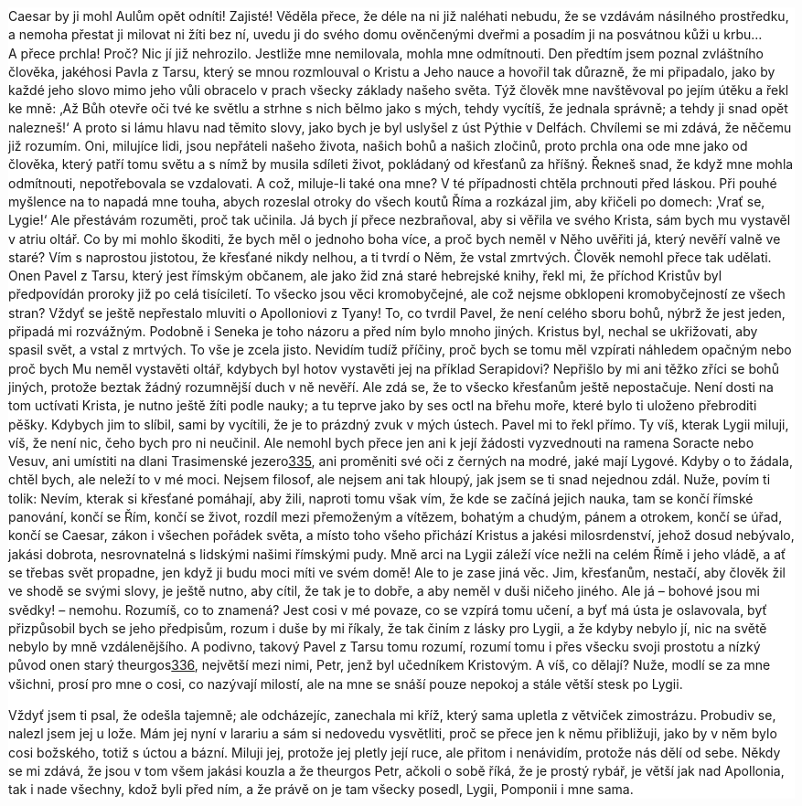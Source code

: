Caesar by ji mohl Aulům opět odníti! Zajisté! Věděla přece, že déle na ni již naléhati nebudu, že se vzdávám násilného prostředku, a nemoha přestat ji milovat ni žíti bez ní, uvedu ji do svého domu ověnčenými dveřmi a posadím ji na posvátnou kůži u krbu… A přece prchla! Proč? Nic jí již nehrozilo. Jestliže mne nemilovala, mohla mne odmítnouti. Den předtím jsem poznal zvláštního člověka, jakéhosi Pavla z Tarsu, který se mnou rozmlouval o Kristu a Jeho nauce a hovořil tak důrazně, že mi připadalo, jako by každé jeho slovo mimo jeho vůli obracelo v prach všecky základy našeho světa. Týž člověk mne navštěvoval po jejím útěku a řekl ke mně: ‚Až Bůh otevře oči tvé ke světlu a strhne s nich bělmo jako s mých, tehdy vycítíš, že jednala správně; a tehdy ji snad opět nalezneš!‘ A proto si lámu hlavu nad těmito slovy, jako bych je byl uslyšel z úst Pýthie v Delfách. Chvílemi se mi zdává, že něčemu již rozumím. Oni, milujíce lidi, jsou nepřáteli našeho života, našich bohů a našich zločinů, proto prchla ona ode mne jako od člověka, který patří tomu světu a s nímž by musila sdíleti život, pokládaný od křesťanů za hříšný. Řekneš snad, že když mne mohla odmítnouti, nepotřebovala se vzdalovati. A což, miluje-li také ona mne? V té případnosti chtěla prchnouti před láskou. Při pouhé myšlence na to napadá mne touha, abych rozeslal otroky do všech koutů Říma a rozkázal jim, aby křičeli po domech: ‚Vrať se, Lygie!‘ Ale přestávám rozuměti, proč tak učinila. Já bych jí přece nezbraňoval, aby si věřila ve svého Krista, sám bych mu vystavěl v atriu oltář. Co by mi mohlo škoditi, že bych měl o jednoho boha více, a proč bych neměl v Něho uvěřiti já, který nevěří valně ve staré? Vím s naprostou jistotou, že křesťané nikdy nelhou, a ti tvrdí o Něm, že vstal zmrtvých. Člověk nemohl přece tak udělati. Onen Pavel z Tarsu, který jest římským občanem, ale jako žid zná staré hebrejské knihy, řekl mi, že příchod Kristův byl předpovídán proroky již po celá tisíciletí. To všecko jsou věci kromobyčejné, ale což nejsme obklopeni kromobyčejností ze všech stran? Vždyť se ještě nepřestalo mluviti o Apolloniovi z Tyany! To, co tvrdil Pavel, že není celého sboru bohů, nýbrž že jest jeden, připadá mi rozvážným. Podobně i Seneka je toho názoru a před ním bylo mnoho jiných. Kristus byl, nechal se ukřižovati, aby spasil svět, a vstal z mrtvých. To vše je zcela jisto. Nevidím tudíž příčiny, proč bych se tomu měl vzpírati náhledem opačným nebo proč bych Mu neměl vystavěti oltář, kdybych byl hotov vystavěti jej na příklad Serapidovi? Nepřišlo by mi ani těžko zříci se bohů jiných, protože beztak žádný rozumnější duch v ně nevěří. Ale zdá se, že to všecko křesťanům ještě nepostačuje. Není dosti na tom uctívati Krista, je nutno ještě žíti podle nauky; a tu teprve jako by ses octl na břehu moře, které bylo ti uloženo přebroditi pěšky. Kdybych jim to slíbil, sami by vycítili, že je to prázdný zvuk v mých ústech. Pavel mi to řekl přímo. Ty víš, kterak Lygii miluji, víš, že není nic, čeho bych pro ni neučinil. Ale nemohl bych přece jen ani k její žádosti vyzvednouti na ramena Soracte nebo Vesuv, ani umístiti na dlani Trasimenské jezero[335](#footnote-19288-335), ani proměniti své oči z černých na modré, jaké mají Lygové. Kdyby o to žádala, chtěl bych, ale neleží to v mé moci. Nejsem filosof, ale nejsem ani tak hloupý, jak jsem se ti snad nejednou zdál. Nuže, povím ti tolik: Nevím, kterak si křesťané pomáhají, aby žili, naproti tomu však vím, že kde se začíná jejich nauka, tam se končí římské panování, končí se Řím, končí se život, rozdíl mezi přemoženým a vítězem, bohatým a chudým, pánem a otrokem, končí se úřad, končí se Caesar, zákon i všechen pořádek světa, a místo toho všeho přichází Kristus a jakési milosrdenství, jehož dosud nebývalo, jakási dobrota, nesrovnatelná s lidskými našimi římskými pudy. Mně arci na Lygii záleží více nežli na celém Římě i jeho vládě, a ať se třebas svět propadne, jen když ji budu moci míti ve svém domě! Ale to je zase jiná věc. Jim, křesťanům, nestačí, aby člověk žil ve shodě se svými slovy, je ještě nutno, aby cítil, že tak je to dobře, a aby neměl v duši ničeho jiného. Ale já – bohové jsou mi svědky! – nemohu. Rozumíš, co to znamená? Jest cosi v mé povaze, co se vzpírá tomu učení, a byť má ústa je oslavovala, byť přizpůsobil bych se jeho předpisům, rozum i duše by mi říkaly, že tak činím z lásky pro Lygii, a že kdyby nebylo jí, nic na světě nebylo by mně vzdálenějšího. A podivno, takový Pavel z Tarsu tomu rozumí, rozumí tomu i přes všecku svoji prostotu a nízký původ onen starý theurgos[336](#footnote-19288-336), největší mezi nimi, Petr, jenž byl učedníkem Kristovým. A víš, co dělají? Nuže, modlí se za mne všichni, prosí pro mne o cosi, co nazývají milostí, ale na mne se snáší pouze nepokoj a stále větší stesk po Lygii.

Vždyť jsem ti psal, že odešla tajemně; ale odcházejíc, zanechala mi kříž, který sama upletla z větviček zimostrázu. Probudiv se, nalezl jsem jej u lože. Mám jej nyní v larariu a sám si nedovedu vysvětliti, proč se přece jen k němu přibližuji, jako by v něm bylo cosi božského, totiž s úctou a bázní. Miluji jej, protože jej pletly její ruce, ale přitom i nenávidím, protože nás dělí od sebe. Někdy se mi zdává, že jsou v tom všem jakási kouzla a že theurgos Petr, ačkoli o sobě říká, že je prostý rybář, je větší jak nad Apollonia, tak i nade všechny, kdož byli před ním, a že právě on je tam všecky posedl, Lygii, Pomponii i mne sama.
